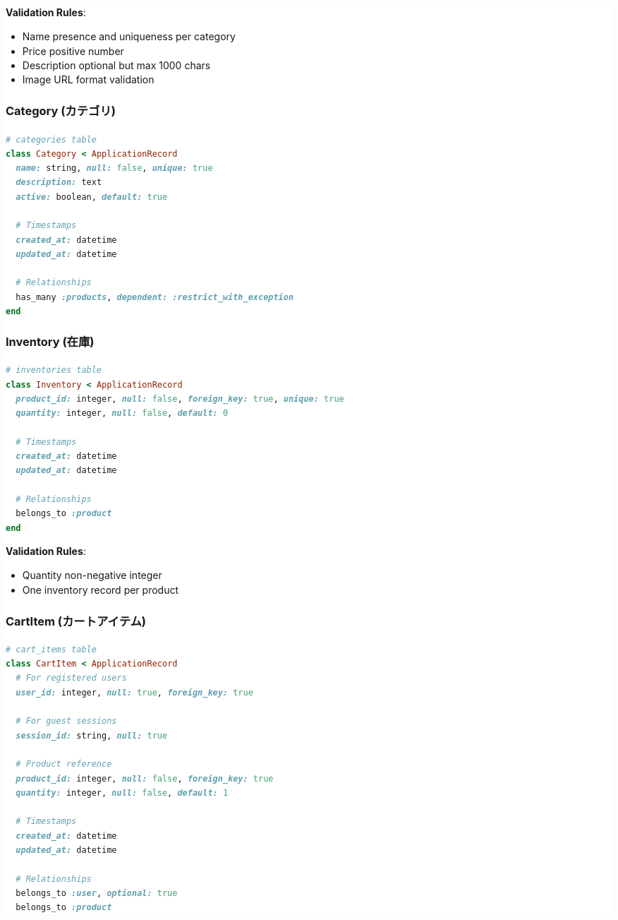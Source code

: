 **Validation Rules**:
- Name presence and uniqueness per category
- Price positive number
- Description optional but max 1000 chars
- Image URL format validation

### Category (カテゴリ)
```ruby
# categories table
class Category < ApplicationRecord
  name: string, null: false, unique: true
  description: text
  active: boolean, default: true
  
  # Timestamps  
  created_at: datetime
  updated_at: datetime
  
  # Relationships
  has_many :products, dependent: :restrict_with_exception
end
```

### Inventory (在庫)
```ruby
# inventories table
class Inventory < ApplicationRecord
  product_id: integer, null: false, foreign_key: true, unique: true
  quantity: integer, null: false, default: 0
  
  # Timestamps
  created_at: datetime  
  updated_at: datetime
  
  # Relationships
  belongs_to :product
end
```

**Validation Rules**:
- Quantity non-negative integer
- One inventory record per product

### CartItem (カートアイテム)
```ruby
# cart_items table
class CartItem < ApplicationRecord  
  # For registered users
  user_id: integer, null: true, foreign_key: true
  
  # For guest sessions  
  session_id: string, null: true
  
  # Product reference
  product_id: integer, null: false, foreign_key: true
  quantity: integer, null: false, default: 1
  
  # Timestamps
  created_at: datetime
  updated_at: datetime
  
  # Relationships  
  belongs_to :user, optional: true
  belongs_to :product
```